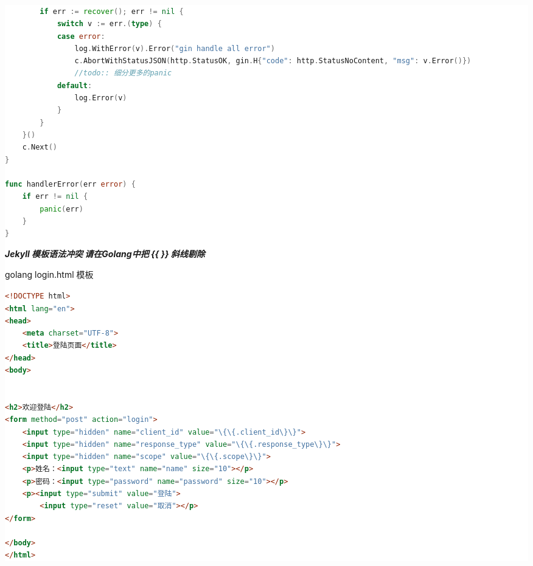 ```go
		if err := recover(); err != nil {
			switch v := err.(type) {
			case error:
				log.WithError(v).Error("gin handle all error")
				c.AbortWithStatusJSON(http.StatusOK, gin.H{"code": http.StatusNoContent, "msg": v.Error()})
				//todo:: 细分更多的panic
			default:
				log.Error(v)
			}
		}
	}()
	c.Next()
}

func handlerError(err error) {
	if err != nil {
		panic(err)
	}
}

```

***Jekyll 模板语法冲突 请在Golang中把 \{\{ \}\} 斜线剔除***

golang login.html 模板

```html
<!DOCTYPE html>
<html lang="en">
<head>
    <meta charset="UTF-8">
    <title>登陆页面</title>
</head>
<body>


<h2>欢迎登陆</h2>
<form method="post" action="login">
    <input type="hidden" name="client_id" value="\{\{.client_id\}\}">
    <input type="hidden" name="response_type" value="\{\{.response_type\}\}">
    <input type="hidden" name="scope" value="\{\{.scope\}\}">
    <p>姓名：<input type="text" name="name" size="10"></p>
    <p>密码：<input type="password" name="password" size="10"></p>
    <p><input type="submit" value="登陆">
        <input type="reset" value="取消"></p>
</form>

</body>
</html> 

```
